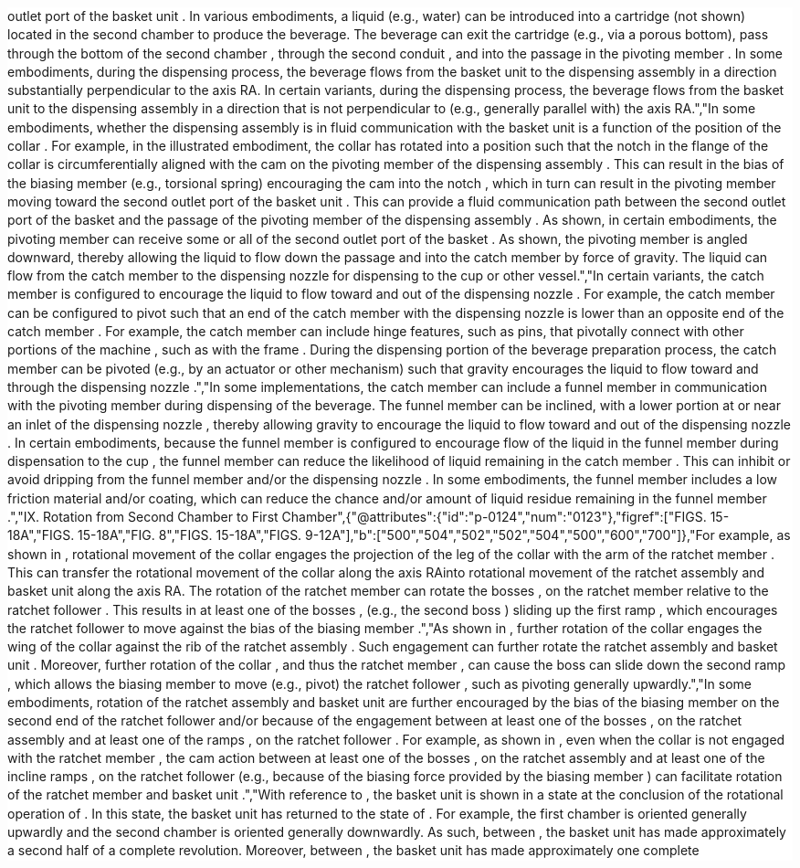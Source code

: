 outlet port  of the basket unit . In various embodiments, a liquid (e.g., water) can be introduced into a cartridge (not shown) located in the second chamber  to produce the beverage. The beverage can exit the cartridge (e.g., via a porous bottom), pass through the bottom of the second chamber , through the second conduit , and into the passage in the pivoting member . In some embodiments, during the dispensing process, the beverage flows from the basket unit  to the dispensing assembly  in a direction substantially perpendicular to the axis RA. In certain variants, during the dispensing process, the beverage flows from the basket unit  to the dispensing assembly  in a direction that is not perpendicular to (e.g., generally parallel with) the axis RA.","In some embodiments, whether the dispensing assembly is in fluid communication with the basket unit  is a function of the position of the collar . For example, in the illustrated embodiment, the collar  has rotated into a position such that the notch  in the flange  of the collar  is circumferentially aligned with the cam  on the pivoting member  of the dispensing assembly . This can result in the bias of the biasing member  (e.g., torsional spring) encouraging the cam  into the notch , which in turn can result in the pivoting member  moving toward the second outlet port  of the basket unit . This can provide a fluid communication path between the second outlet port  of the basket  and the passage of the pivoting member  of the dispensing assembly . As shown, in certain embodiments, the pivoting member  can receive some or all of the second outlet port  of the basket . As shown, the pivoting member  is angled downward, thereby allowing the liquid to flow down the passage  and into the catch member  by force of gravity. The liquid can flow from the catch member  to the dispensing nozzle  for dispensing to the cup  or other vessel.","In certain variants, the catch member  is configured to encourage the liquid to flow toward and out of the dispensing nozzle . For example, the catch member  can be configured to pivot such that an end of the catch member  with the dispensing nozzle  is lower than an opposite end of the catch member . For example, the catch member  can include hinge features, such as pins, that pivotally connect with other portions of the machine , such as with the frame . During the dispensing portion of the beverage preparation process, the catch member  can be pivoted (e.g., by an actuator or other mechanism) such that gravity encourages the liquid to flow toward and through the dispensing nozzle .","In some implementations, the catch member  can include a funnel member  in communication with the pivoting member  during dispensing of the beverage. The funnel member  can be inclined, with a lower portion at or near an inlet  of the dispensing nozzle , thereby allowing gravity to encourage the liquid to flow toward and out of the dispensing nozzle . In certain embodiments, because the funnel member  is configured to encourage flow of the liquid in the funnel member  during dispensation to the cup , the funnel member  can reduce the likelihood of liquid remaining in the catch member . This can inhibit or avoid dripping from the funnel member  and\/or the dispensing nozzle . In some embodiments, the funnel member  includes a low friction material and\/or coating, which can reduce the chance and\/or amount of liquid residue remaining in the funnel member .","IX. Rotation from Second Chamber to First Chamber",{"@attributes":{"id":"p-0124","num":"0123"},"figref":["FIGS. 15-18A","FIGS. 15-18A","FIG. 8","FIGS. 15-18A","FIGS. 9-12A"],"b":["500","504","502","502","504","500","600","700"]},"For example, as shown in , rotational movement of the collar  engages the projection  of the leg of the collar  with the arm  of the ratchet member . This can transfer the rotational movement of the collar  along the axis RAinto rotational movement of the ratchet assembly  and basket unit  along the axis RA. The rotation of the ratchet member  can rotate the bosses , on the ratchet member  relative to the ratchet follower . This results in at least one of the bosses , (e.g., the second boss ) sliding up the first ramp , which encourages the ratchet follower  to move against the bias of the biasing member .","As shown in , further rotation of the collar  engages the wing  of the collar  against the rib of the ratchet assembly . Such engagement can further rotate the ratchet assembly  and basket unit . Moreover, further rotation of the collar , and thus the ratchet member , can cause the boss can slide down the second ramp , which allows the biasing member  to move (e.g., pivot) the ratchet follower , such as pivoting generally upwardly.","In some embodiments, rotation of the ratchet assembly  and basket unit  are further encouraged by the bias of the biasing member  on the second end  of the ratchet follower  and\/or because of the engagement between at least one of the bosses , on the ratchet assembly  and at least one of the ramps ,  on the ratchet follower . For example, as shown in , even when the collar  is not engaged with the ratchet member , the cam action between at least one of the bosses , on the ratchet assembly  and at least one of the incline ramps ,  on the ratchet follower  (e.g., because of the biasing force provided by the biasing member ) can facilitate rotation of the ratchet member  and basket unit .","With reference to , the basket unit  is shown in a state at the conclusion of the rotational operation of . In this state, the basket unit  has returned to the state of . For example, the first chamber  is oriented generally upwardly and the second chamber  is oriented generally downwardly. As such, between , the basket unit  has made approximately a second half of a complete revolution. Moreover, between , the basket unit  has made approximately one complete
